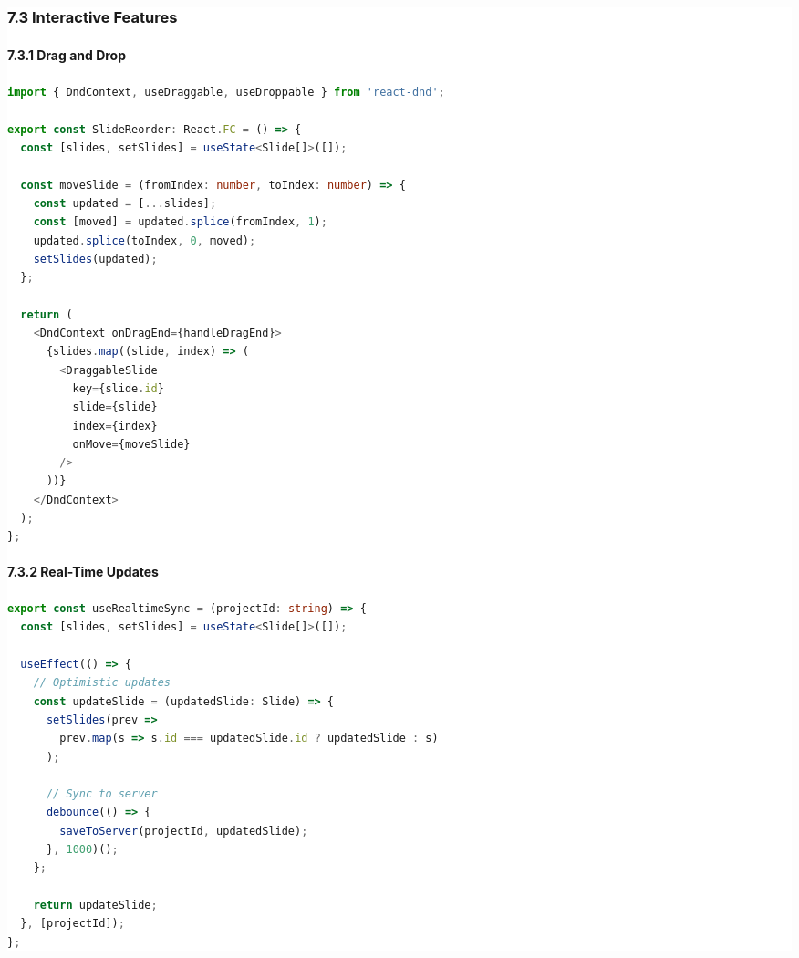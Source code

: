### 7.3 Interactive Features

#### 7.3.1 Drag and Drop

```typescript
import { DndContext, useDraggable, useDroppable } from 'react-dnd';

export const SlideReorder: React.FC = () => {
  const [slides, setSlides] = useState<Slide[]>([]);
  
  const moveSlide = (fromIndex: number, toIndex: number) => {
    const updated = [...slides];
    const [moved] = updated.splice(fromIndex, 1);
    updated.splice(toIndex, 0, moved);
    setSlides(updated);
  };
  
  return (
    <DndContext onDragEnd={handleDragEnd}>
      {slides.map((slide, index) => (
        <DraggableSlide
          key={slide.id}
          slide={slide}
          index={index}
          onMove={moveSlide}
        />
      ))}
    </DndContext>
  );
};
```

#### 7.3.2 Real-Time Updates

```typescript
export const useRealtimeSync = (projectId: string) => {
  const [slides, setSlides] = useState<Slide[]>([]);
  
  useEffect(() => {
    // Optimistic updates
    const updateSlide = (updatedSlide: Slide) => {
      setSlides(prev => 
        prev.map(s => s.id === updatedSlide.id ? updatedSlide : s)
      );
      
      // Sync to server
      debounce(() => {
        saveToServer(projectId, updatedSlide);
      }, 1000)();
    };
    
    return updateSlide;
  }, [projectId]);
};
```
